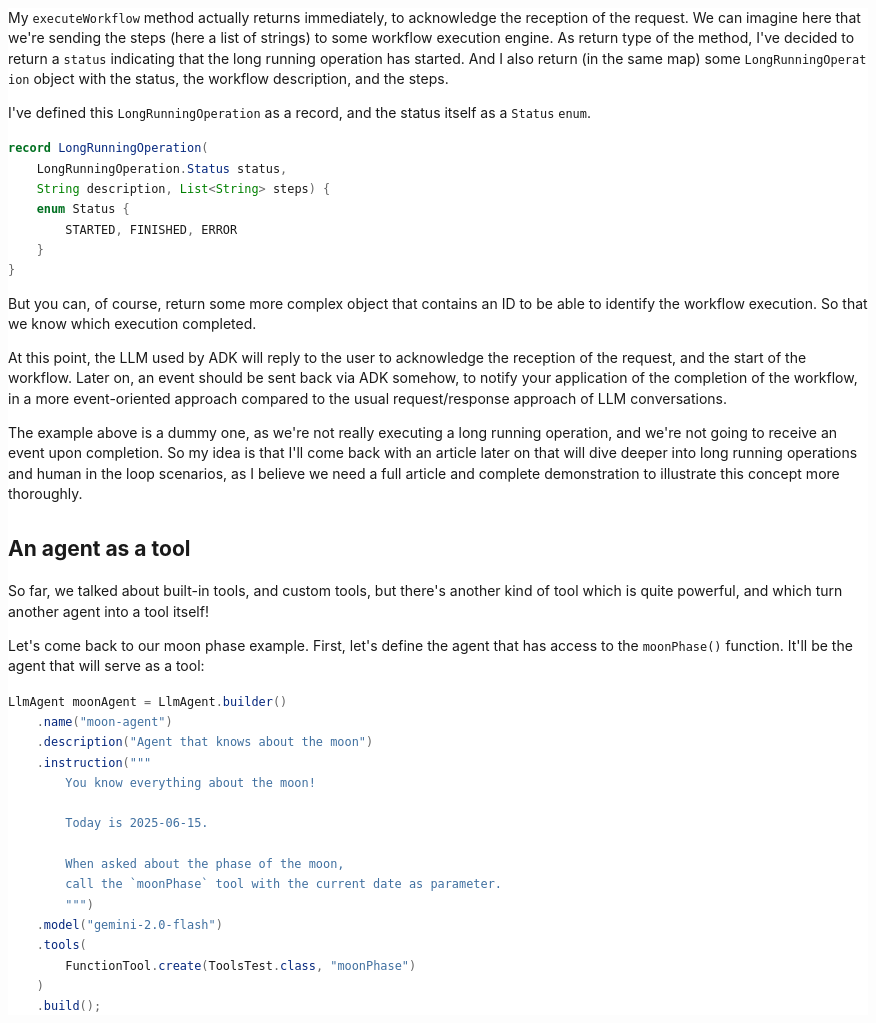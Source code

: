 
My `executeWorkflow` method actually returns immediately, to acknowledge the reception of the request.
We can imagine here that we're sending the steps (here a list of strings) to some workflow execution engine.
As return type of the method, I've decided to return a `status` indicating that the long running operation has started.
And I also return (in the same map) some `LongRunningOperation` object with the status, the workflow description, and the steps.

I've defined this `LongRunningOperation` as a record, and the status itself as a `Status` `enum`.

```java
record LongRunningOperation(
    LongRunningOperation.Status status,
    String description, List<String> steps) {
    enum Status {
        STARTED, FINISHED, ERROR
    }
}
```

But you can, of course, return some more complex object that contains an ID to be able to identify the workflow execution.
So that we know which execution completed.

At this point, the LLM used by ADK will reply to the user to acknowledge the reception of the request, and the start of the workflow.
Later on, an event should be sent back via ADK somehow, to notify your application of the completion of the workflow,
in a more event-oriented approach compared to the usual request/response approach of LLM conversations.

The example above is a dummy one, as we're not really executing a long running operation, and we're not going to receive an event upon completion.
So my idea is that I'll come back with an article later on that will dive deeper into long running operations and human in the loop scenarios,
as I believe we need a full article and complete demonstration to illustrate this concept more thoroughly.

## An agent as a tool

So far, we talked about built-in tools, and custom tools, but there's another kind of tool which is quite powerful, and which turn another agent into a tool itself!

Let's come back to our moon phase example.
First, let's define the agent that has access to the `moonPhase()` function.
It'll be the agent that will serve as a tool:

```java
LlmAgent moonAgent = LlmAgent.builder()
    .name("moon-agent")
    .description("Agent that knows about the moon")
    .instruction("""
        You know everything about the moon!

        Today is 2025-06-15.

        When asked about the phase of the moon,
        call the `moonPhase` tool with the current date as parameter.
        """)
    .model("gemini-2.0-flash")
    .tools(
        FunctionTool.create(ToolsTest.class, "moonPhase")
    )
    .build();
```
